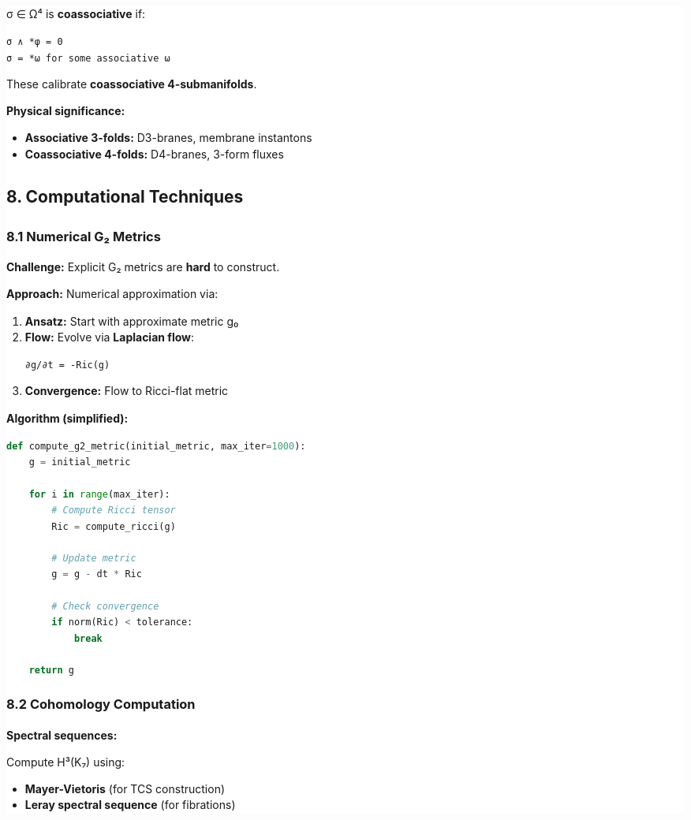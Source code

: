 σ ∈ Ω⁴ is **coassociative** if:
```
σ ∧ *φ = 0
σ = *ω for some associative ω
```

These calibrate **coassociative 4-submanifolds**.

**Physical significance:**

- **Associative 3-folds:** D3-branes, membrane instantons
- **Coassociative 4-folds:** D4-branes, 3-form fluxes

## 8. Computational Techniques

### 8.1 Numerical G₂ Metrics

**Challenge:** Explicit G₂ metrics are **hard** to construct.

**Approach:** Numerical approximation via:

1. **Ansatz:** Start with approximate metric g₀
2. **Flow:** Evolve via **Laplacian flow**:
   ```
   ∂g/∂t = -Ric(g)
   ```
3. **Convergence:** Flow to Ricci-flat metric

**Algorithm (simplified):**

```python
def compute_g2_metric(initial_metric, max_iter=1000):
    g = initial_metric
    
    for i in range(max_iter):
        # Compute Ricci tensor
        Ric = compute_ricci(g)
        
        # Update metric
        g = g - dt * Ric
        
        # Check convergence
        if norm(Ric) < tolerance:
            break
    
    return g
```

### 8.2 Cohomology Computation

**Spectral sequences:**

Compute H³(K₇) using:
- **Mayer-Vietoris** (for TCS construction)
- **Leray spectral sequence** (for fibrations)
